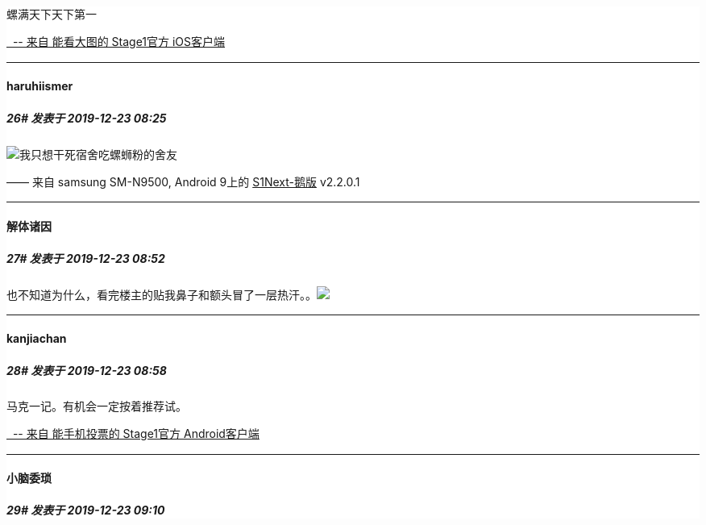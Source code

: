 螺满天下天下第一

[  -- 来自 能看大图的 Stage1官方 iOS客户端](https://itunes.apple.com/fi/app/saraba1st/id1221237470?mt=8)







*****

####  haruhiismer  
##### 26#       发表于 2019-12-23 08:25



<img src="https://static.saraba1st.com/image/smiley/face2017/024.png" referrerpolicy="no-referrer">我只想干死宿舍吃螺蛳粉的舍友

—— 来自 samsung SM-N9500, Android 9上的 [S1Next-鹅版](https://github.com/ykrank/S1-Next/releases) v2.2.0.1







*****

####  解体诸因  
##### 27#       发表于 2019-12-23 08:52




也不知道为什么，看完楼主的贴我鼻子和额头冒了一层热汗。。<img src="https://static.saraba1st.com/image/smiley/face2017/067.png" referrerpolicy="no-referrer">







*****

####  kanjiachan  
##### 28#       发表于 2019-12-23 08:58




马克一记。有机会一定按着推荐试。

[  -- 来自 能手机投票的 Stage1官方 Android客户端](https://www.coolapk.com/apk/140634)







*****

####  小脑委琐  
##### 29#       发表于 2019-12-23 09:10
